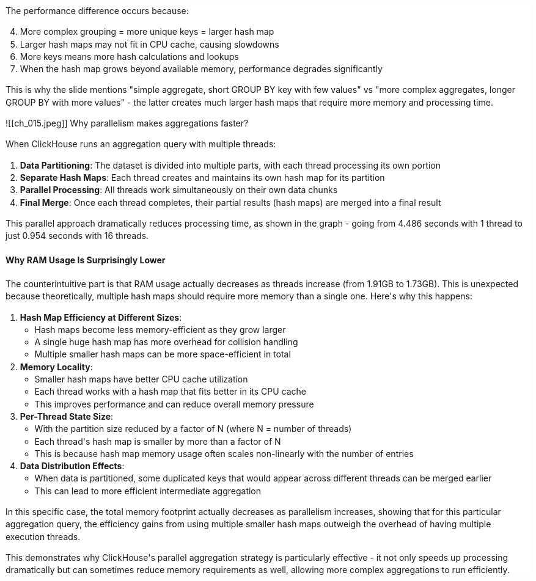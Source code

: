 The performance difference occurs because:

4. More complex grouping = more unique keys = larger hash map
5. Larger hash maps may not fit in CPU cache, causing slowdowns
6. More keys means more hash calculations and lookups
7. When the hash map grows beyond available memory, performance degrades significantly

This is why the slide mentions "simple aggregate, short GROUP BY key with few values" vs "more complex aggregates, longer GROUP BY with more values" - the latter creates much larger hash maps that require more memory and processing time.

![[ch_015.jpeg]]
Why parallelism makes aggregations faster?

When ClickHouse runs an aggregation query with multiple threads:

1. **Data Partitioning**: The dataset is divided into multiple parts, with each thread processing its own portion
2. **Separate Hash Maps**: Each thread creates and maintains its own hash map for its partition
3. **Parallel Processing**: All threads work simultaneously on their own data chunks
4. **Final Merge**: Once each thread completes, their partial results (hash maps) are merged into a final result

This parallel approach dramatically reduces processing time, as shown in the graph - going from 4.486 seconds with 1 thread to just 0.954 seconds with 16 threads.

#### Why RAM Usage Is Surprisingly Lower

The counterintuitive part is that RAM usage actually decreases as threads increase (from 1.91GB to 1.73GB). This is unexpected because theoretically, multiple hash maps should require more memory than a single one. Here's why this happens:

1. **Hash Map Efficiency at Different Sizes**:
    - Hash maps become less memory-efficient as they grow larger
    - A single huge hash map has more overhead for collision handling
    - Multiple smaller hash maps can be more space-efficient in total
2. **Memory Locality**:
    - Smaller hash maps have better CPU cache utilization
    - Each thread works with a hash map that fits better in its CPU cache
    - This improves performance and can reduce overall memory pressure
3. **Per-Thread State Size**:
    - With the partition size reduced by a factor of N (where N = number of threads)
    - Each thread's hash map is smaller by more than a factor of N
    - This is because hash map memory usage often scales non-linearly with the number of entries
4. **Data Distribution Effects**:
    - When data is partitioned, some duplicated keys that would appear across different threads can be merged earlier
    - This can lead to more efficient intermediate aggregation

In this specific case, the total memory footprint actually decreases as parallelism increases, showing that for this particular aggregation query, the efficiency gains from using multiple smaller hash maps outweigh the overhead of having multiple execution threads.

This demonstrates why ClickHouse's parallel aggregation strategy is particularly effective - it not only speeds up processing dramatically but can sometimes reduce memory requirements as well, allowing more complex aggregations to run efficiently.

